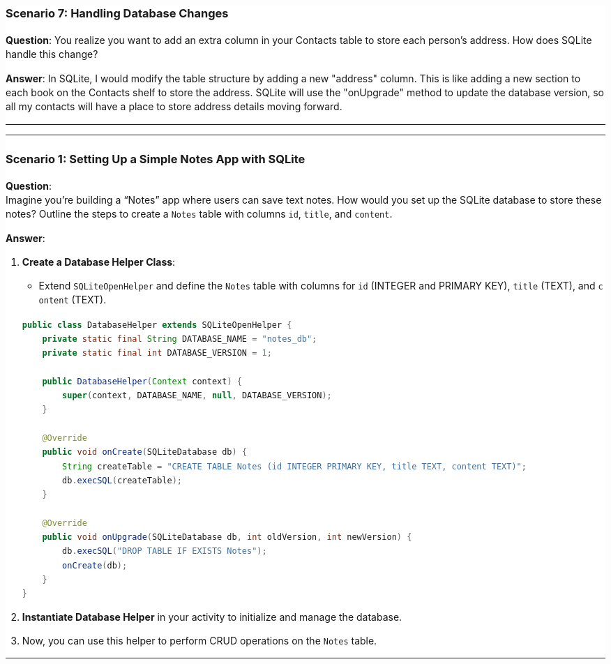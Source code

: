 
### **Scenario 7: Handling Database Changes**

**Question**: You realize you want to add an extra column in your Contacts table to store each person’s address. How does SQLite handle this change?

**Answer**: In SQLite, I would modify the table structure by adding a new "address" column. This is like adding a new section to each book on the Contacts shelf to store the address. SQLite will use the "onUpgrade" method to update the database version, so all my contacts will have a place to store address details moving forward.

---


---

### **Scenario 1: Setting Up a Simple Notes App with SQLite**

**Question**:  
Imagine you’re building a “Notes” app where users can save text notes. How would you set up the SQLite database to store these notes? Outline the steps to create a `Notes` table with columns `id`, `title`, and `content`.

**Answer**:  
1. **Create a Database Helper Class**:
   - Extend `SQLiteOpenHelper` and define the `Notes` table with columns for `id` (INTEGER and PRIMARY KEY), `title` (TEXT), and `content` (TEXT).

   ```java
   public class DatabaseHelper extends SQLiteOpenHelper {
       private static final String DATABASE_NAME = "notes_db";
       private static final int DATABASE_VERSION = 1;

       public DatabaseHelper(Context context) {
           super(context, DATABASE_NAME, null, DATABASE_VERSION);
       }

       @Override
       public void onCreate(SQLiteDatabase db) {
           String createTable = "CREATE TABLE Notes (id INTEGER PRIMARY KEY, title TEXT, content TEXT)";
           db.execSQL(createTable);
       }

       @Override
       public void onUpgrade(SQLiteDatabase db, int oldVersion, int newVersion) {
           db.execSQL("DROP TABLE IF EXISTS Notes");
           onCreate(db);
       }
   }
   ```

2. **Instantiate Database Helper** in your activity to initialize and manage the database.
3. Now, you can use this helper to perform CRUD operations on the `Notes` table.

---